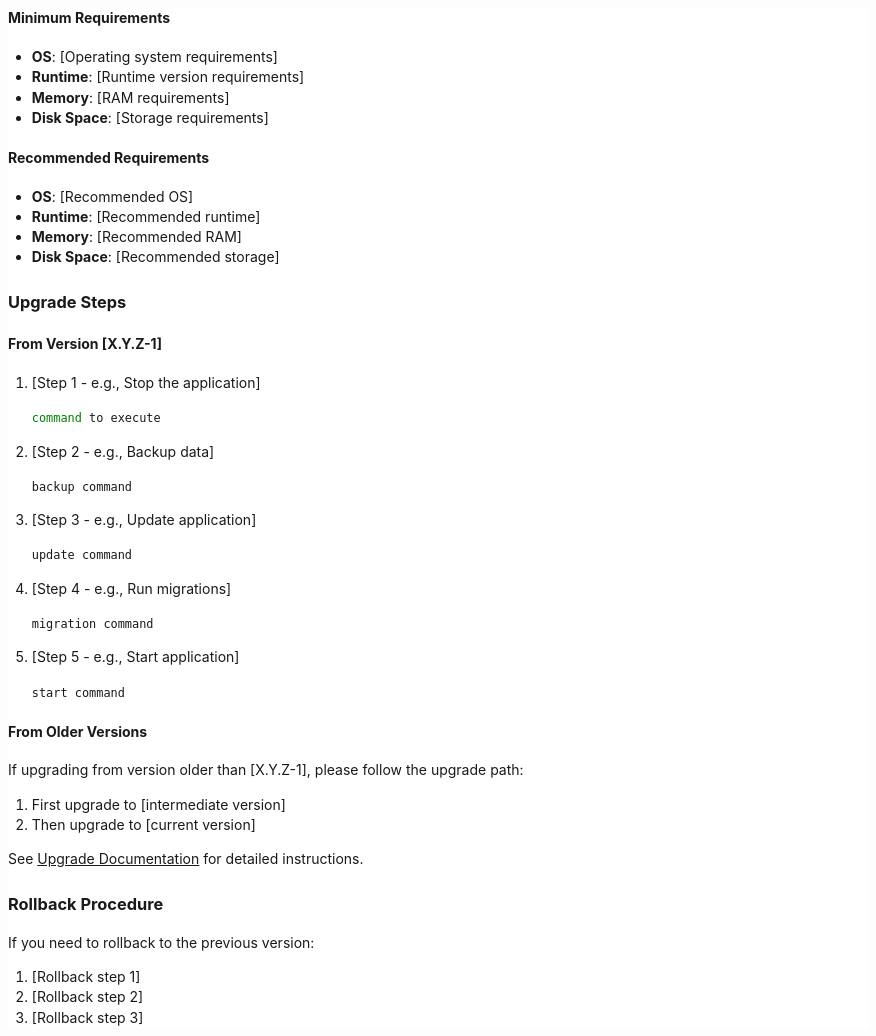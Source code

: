 #### Minimum Requirements

- **OS**: [Operating system requirements]
- **Runtime**: [Runtime version requirements]
- **Memory**: [RAM requirements]
- **Disk Space**: [Storage requirements]

#### Recommended Requirements

- **OS**: [Recommended OS]
- **Runtime**: [Recommended runtime]
- **Memory**: [Recommended RAM]
- **Disk Space**: [Recommended storage]

### Upgrade Steps

#### From Version [X.Y.Z-1]

1. [Step 1 - e.g., Stop the application]
   ```bash
   command to execute
   ```

2. [Step 2 - e.g., Backup data]
   ```bash
   backup command
   ```

3. [Step 3 - e.g., Update application]
   ```bash
   update command
   ```

4. [Step 4 - e.g., Run migrations]
   ```bash
   migration command
   ```

5. [Step 5 - e.g., Start application]
   ```bash
   start command
   ```

#### From Older Versions

If upgrading from version older than [X.Y.Z-1], please follow the upgrade path:

1. First upgrade to [intermediate version]
2. Then upgrade to [current version]

See [Upgrade Documentation](link) for detailed instructions.

### Rollback Procedure

If you need to rollback to the previous version:

1. [Rollback step 1]
2. [Rollback step 2]
3. [Rollback step 3]
